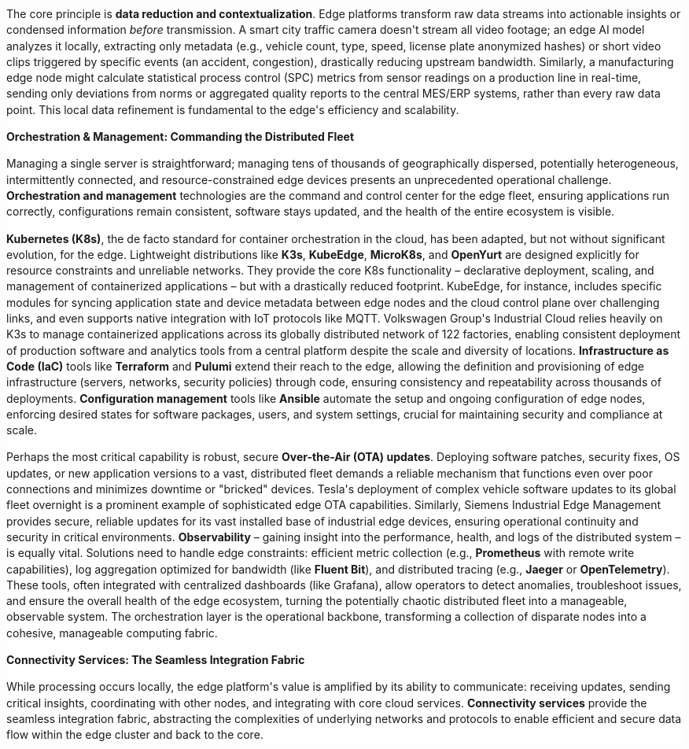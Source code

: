 The core principle is **data reduction and contextualization**. Edge platforms transform raw data streams into actionable insights or condensed information *before* transmission. A smart city traffic camera doesn't stream all video footage; an edge AI model analyzes it locally, extracting only metadata (e.g., vehicle count, type, speed, license plate anonymized hashes) or short video clips triggered by specific events (an accident, congestion), drastically reducing upstream bandwidth. Similarly, a manufacturing edge node might calculate statistical process control (SPC) metrics from sensor readings on a production line in real-time, sending only deviations from norms or aggregated quality reports to the central MES/ERP systems, rather than every raw data point. This local data refinement is fundamental to the edge's efficiency and scalability.

**Orchestration & Management: Commanding the Distributed Fleet**

Managing a single server is straightforward; managing tens of thousands of geographically dispersed, potentially heterogeneous, intermittently connected, and resource-constrained edge devices presents an unprecedented operational challenge. **Orchestration and management** technologies are the command and control center for the edge fleet, ensuring applications run correctly, configurations remain consistent, software stays updated, and the health of the entire ecosystem is visible.

**Kubernetes (K8s)**, the de facto standard for container orchestration in the cloud, has been adapted, but not without significant evolution, for the edge. Lightweight distributions like **K3s**, **KubeEdge**, **MicroK8s**, and **OpenYurt** are designed explicitly for resource constraints and unreliable networks. They provide the core K8s functionality – declarative deployment, scaling, and management of containerized applications – but with a drastically reduced footprint. KubeEdge, for instance, includes specific modules for syncing application state and device metadata between edge nodes and the cloud control plane over challenging links, and even supports native integration with IoT protocols like MQTT. Volkswagen Group's Industrial Cloud relies heavily on K3s to manage containerized applications across its globally distributed network of 122 factories, enabling consistent deployment of production software and analytics tools from a central platform despite the scale and diversity of locations. **Infrastructure as Code (IaC)** tools like **Terraform** and **Pulumi** extend their reach to the edge, allowing the definition and provisioning of edge infrastructure (servers, networks, security policies) through code, ensuring consistency and repeatability across thousands of deployments. **Configuration management** tools like **Ansible** automate the setup and ongoing configuration of edge nodes, enforcing desired states for software packages, users, and system settings, crucial for maintaining security and compliance at scale.

Perhaps the most critical capability is robust, secure **Over-the-Air (OTA) updates**. Deploying software patches, security fixes, OS updates, or new application versions to a vast, distributed fleet demands a reliable mechanism that functions even over poor connections and minimizes downtime or "bricked" devices. Tesla's deployment of complex vehicle software updates to its global fleet overnight is a prominent example of sophisticated edge OTA capabilities. Similarly, Siemens Industrial Edge Management provides secure, reliable updates for its vast installed base of industrial edge devices, ensuring operational continuity and security in critical environments. **Observability** – gaining insight into the performance, health, and logs of the distributed system – is equally vital. Solutions need to handle edge constraints: efficient metric collection (e.g., **Prometheus** with remote write capabilities), log aggregation optimized for bandwidth (like **Fluent Bit**), and distributed tracing (e.g., **Jaeger** or **OpenTelemetry**). These tools, often integrated with centralized dashboards (like Grafana), allow operators to detect anomalies, troubleshoot issues, and ensure the overall health of the edge ecosystem, turning the potentially chaotic distributed fleet into a manageable, observable system. The orchestration layer is the operational backbone, transforming a collection of disparate nodes into a cohesive, manageable computing fabric.

**Connectivity Services: The Seamless Integration Fabric**

While processing occurs locally, the edge platform's value is amplified by its ability to communicate: receiving updates, sending critical insights, coordinating with other nodes, and integrating with core cloud services. **Connectivity services** provide the seamless integration fabric, abstracting the complexities of underlying networks and protocols to enable efficient and secure data flow within the edge cluster and back to the core.
